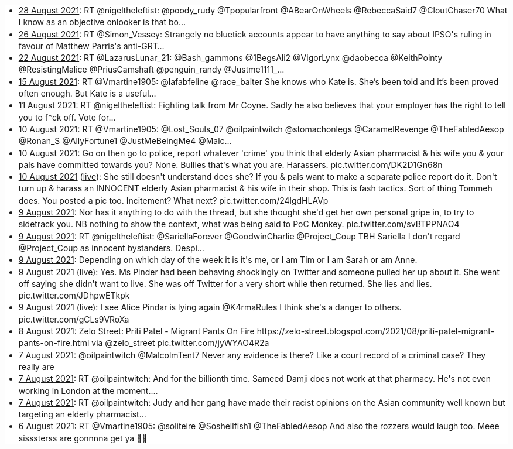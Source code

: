 * [28 August 2021](https://web.archive.org/web/20210828070016/https://twitter.com/TheFabledAesop/status/1431511937091883010): RT @nigeltheleftist: @poody_rudy @Tpopularfront @ABearOnWheels @RebeccaSaid7 @CloutChaser70 What I know as an objective onlooker is that bo…
* [26 August 2021](https://web.archive.org/web/20210826234841/https://twitter.com/TheFabledAesop/status/1431040937707376651): RT @Simon_Vessey: Strangely no bluetick accounts appear to have anything to say about IPSO's ruling in favour of Matthew Parris's anti-GRT…
* [22 August 2021](https://web.archive.org/web/20210822122922/https://twitter.com/TheFabledAesop/status/1429420430595604483): RT @LazarusLunar_21: @Bash_gammons @1BegsAli2 @VigorLynx @daobecca @KeithPointy @ResistingMalice @PriusCamshaft @penguin_randy @Justme1111_…
* [15 August 2021](https://web.archive.org/web/20210815131436/https://twitter.com/TheFabledAesop/status/1426895098881658884): RT @Vmartine1905: @lafabfeline @race_baiter She knows who Kate is. She’s been told and it’s been proved often enough. But Kate is a useful…
* [11 August 2021](https://web.archive.org/web/20210811075117/https://twitter.com/TheFabledAesop/status/1425364182124441612): RT @nigeltheleftist: Fighting talk from Mr Coyne. Sadly he also believes that your employer has the right to tell you to f*ck off. Vote for…
* [10 August 2021](https://web.archive.org/web/20210810143035/https://twitter.com/TheFabledAesop/status/1425102281377202178): RT @Vmartine1905: @Lost_Souls_07 @oilpaintwitch @stomachonlegs @CaramelRevenge @TheFabledAesop @Ronan_S @AllyFortune1 @JustMeBeingMe4 @Malc…
* [10 August 2021](https://web.archive.org/web/20210810103614/https://twitter.com/TheFabledAesop/status/1425043246779179011): Go on then go to police, report whatever 'crime' you think that elderly Asian pharmacist & his wife you & your pals have committed towards you?  None. Bullies that's what you are. Harassers. pic.twitter.com/DK2D1Gn68n
* [10 August 2021](https://web.archive.org/web/20210810103614/https://twitter.com/TheFabledAesop/status/1425043246779179011) ([live](https://twitter.com/TheFabledAesop/status/1425042292025577476)): She still doesn't understand does she? If you & pals want to make a separate police report do it. Don't turn up & harass an INNOCENT elderly Asian pharmacist & his wife in their shop. This is fash tactics. Sort of thing Tommeh does. You posted a pic too. Incitement? What next? pic.twitter.com/24lgdHLAVp
* [ 9 August 2021](https://web.archive.org/web/20210809144932/https://twitter.com/TheFabledAesop/status/1424744533372379142): Nor has it anything to do with the thread, but she thought she'd get her own personal gripe in, to try to sidetrack you. NB nothing to show the context, what was being said to PoC Monkey. pic.twitter.com/svBTPPNAO4
* [ 9 August 2021](https://web.archive.org/web/20210809135816/https://twitter.com/TheFabledAesop/status/1424731760756199436): RT @nigeltheleftist: @SariellaForever @GoodwinCharlie @Project_Coup TBH Sariella I don't regard @Project_Coup as innocent bystanders. Despi…
* [ 9 August 2021](https://web.archive.org/web/20210809082410/https://twitter.com/TheFabledAesop/status/1424647640063614981): Depending on which day of the week it is it's me, or I am Tim or I am Sarah or am Anne.
* [ 9 August 2021](https://web.archive.org/web/20210809082410/https://twitter.com/TheFabledAesop/status/1424647640063614981) ([live](https://twitter.com/TheFabledAesop/status/1424531677729234945)): Yes. Ms Pinder had been behaving shockingly on Twitter and someone pulled her up about it.  She went off saying she didn't want to live. She was off Twitter for a very short while then returned. She lies and lies. pic.twitter.com/JDhpwETkpk
* [ 9 August 2021](https://web.archive.org/web/20210809082410/https://twitter.com/TheFabledAesop/status/1424647640063614981) ([live](https://twitter.com/TheFabledAesop/status/1424523546454372352)): I see Alice Pindar is lying again  @K4rmaRules  I think she's a danger to others. pic.twitter.com/gCLs9VRoXa
* [ 8 August 2021](https://web.archive.org/web/20210808134821/https://twitter.com/TheFabledAesop/status/1424362645507948548): Zelo Street: Priti Patel - Migrant Pants On Fire  https://zelo-street.blogspot.com/2021/08/priti-patel-migrant-pants-on-fire.html  via  @zelo_street  pic.twitter.com/jyWYAO4R2a
* [ 7 August 2021](https://web.archive.org/web/20210807170228/https://twitter.com/TheFabledAesop/status/1424053340506411010): @oilpaintwitch @MalcolmTent7 Never any evidence is there? Like a court record of a criminal case?  They really are
* [ 7 August 2021](https://web.archive.org/web/20210807123750/https://twitter.com/TheFabledAesop/status/1423986743318040579): RT @oilpaintwitch: And for the billionth time. Sameed Damji does not work at that pharmacy. He's not even working in London at the moment.…
* [ 7 August 2021](https://web.archive.org/web/20210807120203/https://twitter.com/TheFabledAesop/status/1423977738159919113): RT @oilpaintwitch: Judy and her gang have made their racist opinions on the Asian community well known but targeting an elderly pharmacist…
* [ 6 August 2021](https://web.archive.org/web/20210806204952/https://twitter.com/TheFabledAesop/status/1423748179695181826): RT @Vmartine1905: @soliteire @Soshellfish1 @TheFabledAesop And also the rozzers would laugh too. Meee sisssterss are gonnnna get ya 🤣🤣